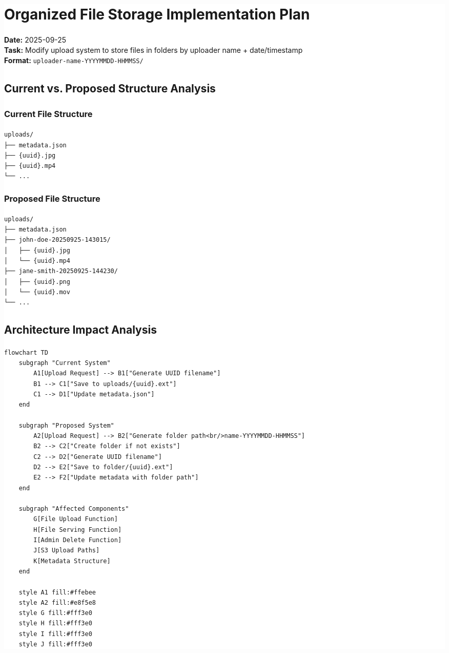 # Organized File Storage Implementation Plan

**Date:** 2025-09-25  
**Task:** Modify upload system to store files in folders by uploader name + date/timestamp  
**Format:** `uploader-name-YYYYMMDD-HHMMSS/`

## Current vs. Proposed Structure Analysis

### Current File Structure
```
uploads/
├── metadata.json
├── {uuid}.jpg
├── {uuid}.mp4
└── ...
```

### Proposed File Structure
```
uploads/
├── metadata.json
├── john-doe-20250925-143015/
│   ├── {uuid}.jpg
│   └── {uuid}.mp4
├── jane-smith-20250925-144230/
│   ├── {uuid}.png
│   └── {uuid}.mov
└── ...
```

## Architecture Impact Analysis

```mermaid
flowchart TD
    subgraph "Current System"
        A1[Upload Request] --> B1["Generate UUID filename"]
        B1 --> C1["Save to uploads/{uuid}.ext"]
        C1 --> D1["Update metadata.json"]
    end
    
    subgraph "Proposed System"
        A2[Upload Request] --> B2["Generate folder path<br/>name-YYYYMMDD-HHMMSS"]
        B2 --> C2["Create folder if not exists"]
        C2 --> D2["Generate UUID filename"]
        D2 --> E2["Save to folder/{uuid}.ext"]
        E2 --> F2["Update metadata with folder path"]
    end
    
    subgraph "Affected Components"
        G[File Upload Function]
        H[File Serving Function]
        I[Admin Delete Function]
        J[S3 Upload Paths]
        K[Metadata Structure]
    end
    
    style A1 fill:#ffebee
    style A2 fill:#e8f5e8
    style G fill:#fff3e0
    style H fill:#fff3e0
    style I fill:#fff3e0
    style J fill:#fff3e0
```